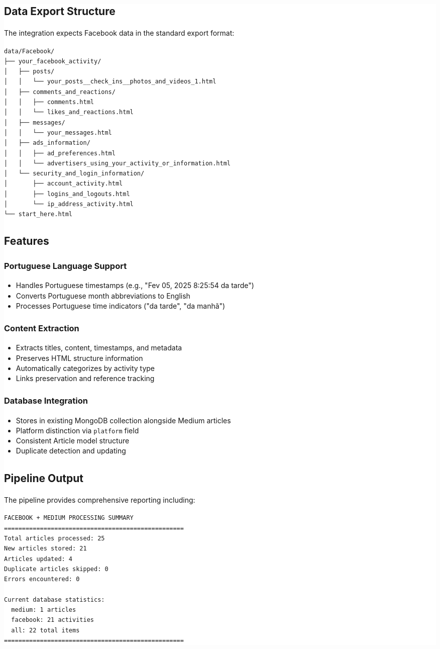 ## Data Export Structure

The integration expects Facebook data in the standard export format:

```
data/Facebook/
├── your_facebook_activity/
│   ├── posts/
│   │   └── your_posts__check_ins__photos_and_videos_1.html
│   ├── comments_and_reactions/
│   │   ├── comments.html
│   │   └── likes_and_reactions.html
│   ├── messages/
│   │   └── your_messages.html
│   ├── ads_information/
│   │   ├── ad_preferences.html
│   │   └── advertisers_using_your_activity_or_information.html
│   └── security_and_login_information/
│       ├── account_activity.html
│       ├── logins_and_logouts.html
│       └── ip_address_activity.html
└── start_here.html
```

## Features

### Portuguese Language Support
- Handles Portuguese timestamps (e.g., "Fev 05, 2025 8:25:54 da tarde")
- Converts Portuguese month abbreviations to English
- Processes Portuguese time indicators ("da tarde", "da manhã")

### Content Extraction
- Extracts titles, content, timestamps, and metadata
- Preserves HTML structure information
- Automatically categorizes by activity type
- Links preservation and reference tracking

### Database Integration
- Stores in existing MongoDB collection alongside Medium articles
- Platform distinction via `platform` field
- Consistent Article model structure
- Duplicate detection and updating

## Pipeline Output

The pipeline provides comprehensive reporting including:

```
FACEBOOK + MEDIUM PROCESSING SUMMARY
==================================================
Total articles processed: 25
New articles stored: 21
Articles updated: 4
Duplicate articles skipped: 0
Errors encountered: 0

Current database statistics:
  medium: 1 articles
  facebook: 21 activities
  all: 22 total items
==================================================
```
